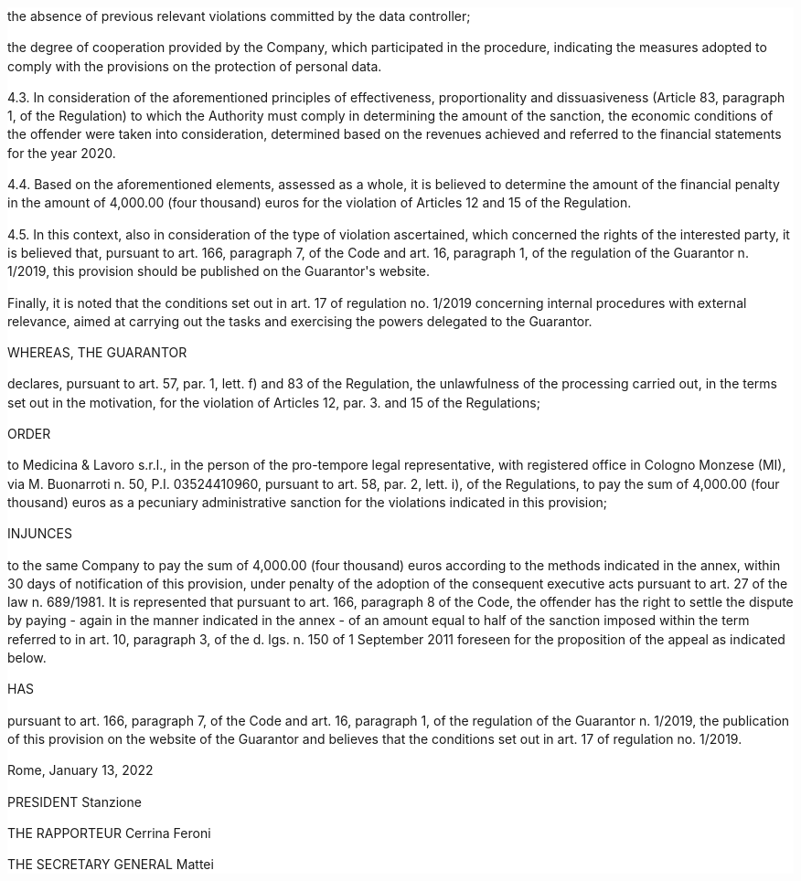the absence of previous relevant violations committed by the data controller;

the degree of cooperation provided by the Company, which participated in the procedure, indicating the measures adopted to comply with the provisions on the protection of personal data.

4.3. In consideration of the aforementioned principles of effectiveness, proportionality and dissuasiveness (Article 83, paragraph 1, of the Regulation) to which the Authority must comply in determining the amount of the sanction, the economic conditions of the offender were taken into consideration, determined based on the revenues achieved and referred to the financial statements for the year 2020.

4.4. Based on the aforementioned elements, assessed as a whole, it is believed to determine the amount of the financial penalty in the amount of 4,000.00 (four thousand) euros for the violation of Articles 12 and 15 of the Regulation.

4.5. In this context, also in consideration of the type of violation ascertained, which concerned the rights of the interested party, it is believed that, pursuant to art. 166, paragraph 7, of the Code and art. 16, paragraph 1, of the regulation of the Guarantor n. 1/2019, this provision should be published on the Guarantor's website.

Finally, it is noted that the conditions set out in art. 17 of regulation no. 1/2019 concerning internal procedures with external relevance, aimed at carrying out the tasks and exercising the powers delegated to the Guarantor.

WHEREAS, THE GUARANTOR

declares, pursuant to art. 57, par. 1, lett. f) and 83 of the Regulation, the unlawfulness of the processing carried out, in the terms set out in the motivation, for the violation of Articles 12, par. 3. and 15 of the Regulations;

ORDER

to Medicina & Lavoro s.r.l., in the person of the pro-tempore legal representative, with registered office in Cologno Monzese (MI), via M. Buonarroti n. 50, P.I. 03524410960, pursuant to art. 58, par. 2, lett. i), of the Regulations, to pay the sum of 4,000.00 (four thousand) euros as a pecuniary administrative sanction for the violations indicated in this provision;

INJUNCES

to the same Company to pay the sum of 4,000.00 (four thousand) euros according to the methods indicated in the annex, within 30 days of notification of this provision, under penalty of the adoption of the consequent executive acts pursuant to art. 27 of the law n. 689/1981. It is represented that pursuant to art. 166, paragraph 8 of the Code, the offender has the right to settle the dispute by paying - again in the manner indicated in the annex - of an amount equal to half of the sanction imposed within the term referred to in art. 10, paragraph 3, of the d. lgs. n. 150 of 1 September 2011 foreseen for the proposition of the appeal as indicated below.

HAS

pursuant to art. 166, paragraph 7, of the Code and art. 16, paragraph 1, of the regulation of the Guarantor n. 1/2019, the publication of this provision on the website of the Guarantor and believes that the conditions set out in art. 17 of regulation no. 1/2019.

Rome, January 13, 2022

PRESIDENT
Stanzione

THE RAPPORTEUR
Cerrina Feroni

THE SECRETARY GENERAL
Mattei
